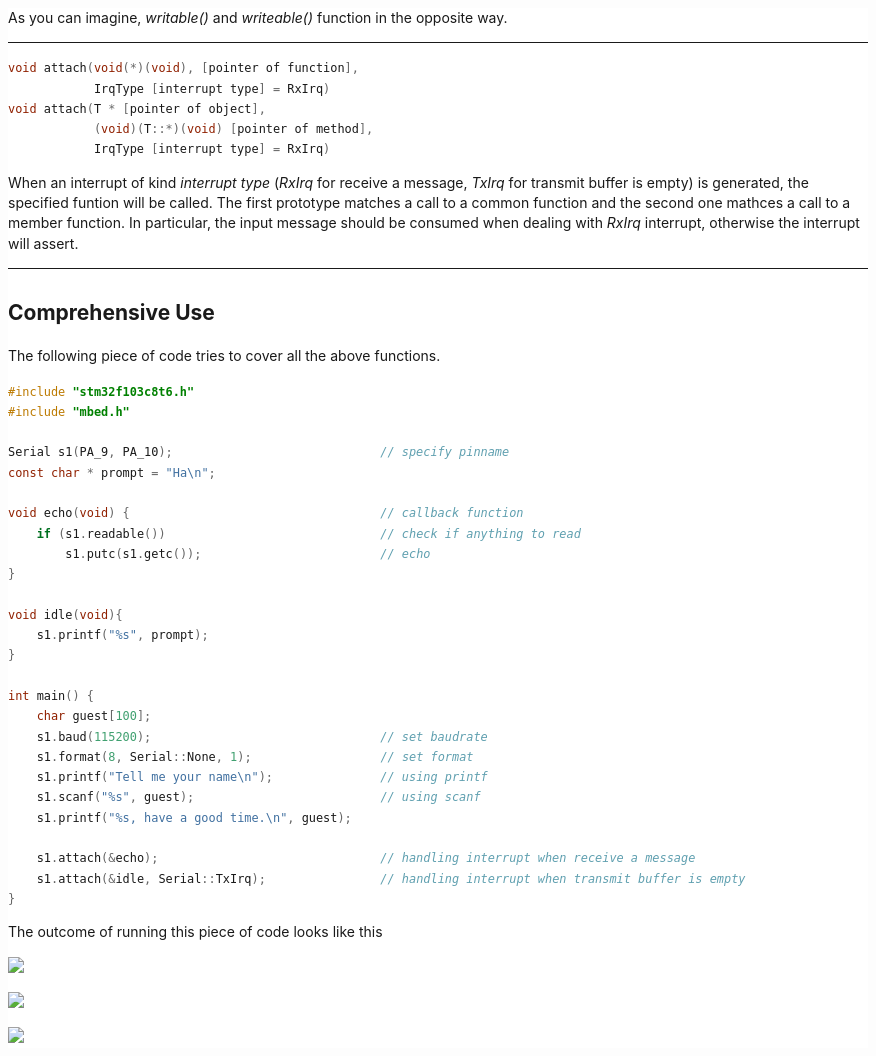 As you can imagine, *writable()* and *writeable()* function in the opposite way.

---
```C
void attach(void(*)(void), [pointer of function],
            IrqType [interrupt type] = RxIrq)
void attach(T * [pointer of object],
            (void)(T::*)(void) [pointer of method],
            IrqType [interrupt type] = RxIrq)
```
When an interrupt of kind *interrupt type* (*RxIrq* for receive a message, *TxIrq* for transmit buffer is empty) is generated, the specified funtion will be called. The first prototype matches a call to a common function and the second one mathces a call to a member function.
In particular, the input message should be consumed when dealing with *RxIrq* interrupt, otherwise the interrupt will assert.

---

Comprehensive Use
---
The following piece of code tries to cover all the above functions.
```C
#include "stm32f103c8t6.h"
#include "mbed.h"

Serial s1(PA_9, PA_10);								// specify pinname
const char * prompt = "Ha\n";

void echo(void) {									// callback function
    if (s1.readable())							    // check if anything to read
        s1.putc(s1.getc());							// echo
}

void idle(void){
    s1.printf("%s", prompt);
}
 
int main() {
    char guest[100];
    s1.baud(115200);								// set baudrate
    s1.format(8, Serial::None, 1);					// set format
    s1.printf("Tell me your name\n");				// using printf
    s1.scanf("%s", guest);							// using scanf
    s1.printf("%s, have a good time.\n", guest);

    s1.attach(&echo);								// handling interrupt when receive a message
    s1.attach(&idle, Serial::TxIrq);				// handling interrupt when transmit buffer is empty
}
```
The outcome of running this piece of code looks like this

<p><img src="https://github.com/SamuelGong/Embedded-System-Experiments/raw/master/Week%203/image/1.png" width="60%"  /></p>
<p><img src="https://github.com/SamuelGong/Embedded-System-Experiments/raw/master/Week%203/image/2.png" width="60%"  /></p>
<p><img src="https://github.com/SamuelGong/Embedded-System-Experiments/raw/master/Week%203/image/3.png" width="60%"  /></p>
